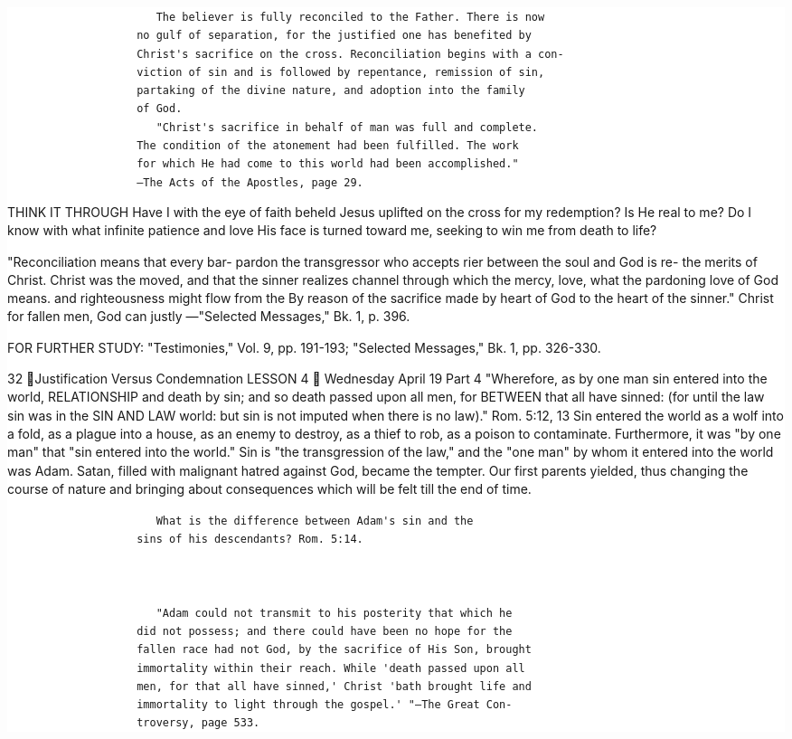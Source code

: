                            The believer is fully reconciled to the Father. There is now
                        no gulf of separation, for the justified one has benefited by
                        Christ's sacrifice on the cross. Reconciliation begins with a con-
                        viction of sin and is followed by repentance, remission of sin,
                        partaking of the divine nature, and adoption into the family
                        of God.
                           "Christ's sacrifice in behalf of man was full and complete.
                        The condition of the atonement had been fulfilled. The work
                        for which He had come to this world had been accomplished."
                        —The Acts of the Apostles, page 29.
 THINK IT THROUGH          Have I with the eye of faith beheld Jesus uplifted on
                        the cross for my redemption? Is He real to me? Do I
                        know with what infinite patience and love His face is
                        turned toward me, seeking to win me from death to life?




   "Reconciliation means that every bar-    pardon the transgressor who accepts
rier between the soul and God is re-        the merits of Christ. Christ was the
moved, and that the sinner realizes         channel through which the mercy, love,
what the pardoning love of God means.       and righteousness might flow from the
By reason of the sacrifice made by          heart of God to the heart of the sinner."
Christ for fallen men, God can justly       —"Selected Messages," Bk. 1, p. 396.

FOR FURTHER STUDY: "Testimonies," Vol. 9, pp. 191-193; "Selected Messages,"
    Bk. 1, pp. 326-330.

32
Justification Versus Condemnation          LESSON 4                 ❑ Wednesday
                                                                              April 19
              Part 4      "Wherefore, as by one man sin entered into the world,
      RELATIONSHIP     and death by sin; and so death passed upon all men, for
           BETWEEN     that all have sinned: (for until the law sin was in the
      SIN AND LAW      world: but sin is not imputed when there is no law)."
       Rom. 5:12, 13
                           Sin entered the world as a wolf into a fold, as a plague into
                       a house, as an enemy to destroy, as a thief to rob, as a poison
                       to contaminate. Furthermore, it was "by one man" that "sin
                       entered into the world." Sin is "the transgression of the law,"
                       and the "one man" by whom it entered into the world was
                       Adam. Satan, filled with malignant hatred against God, became
                       the tempter. Our first parents yielded, thus changing the course
                       of nature and bringing about consequences which will be felt
                       till the end of time.

                           What is the difference between Adam's sin and the
                        sins of his descendants? Rom. 5:14.



                           "Adam could not transmit to his posterity that which he
                        did not possess; and there could have been no hope for the
                        fallen race had not God, by the sacrifice of His Son, brought
                        immortality within their reach. While 'death passed upon all
                        men, for that all have sinned,' Christ 'bath brought life and
                        immortality to light through the gospel.' "—The Great Con-
                        troversy, page 533.
